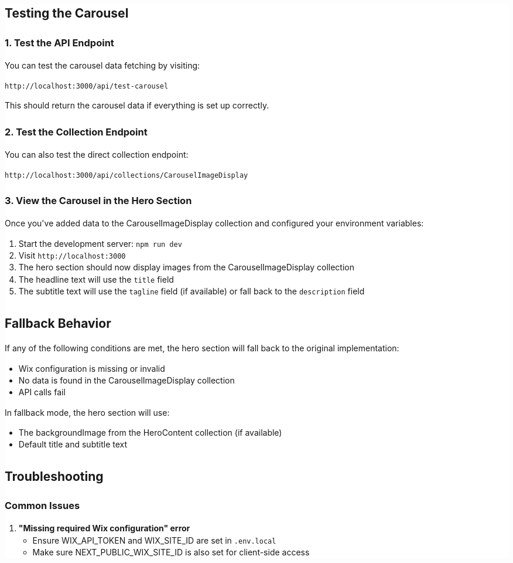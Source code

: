 ## Testing the Carousel

### 1. Test the API Endpoint

You can test the carousel data fetching by visiting:

```
http://localhost:3000/api/test-carousel
```

This should return the carousel data if everything is set up correctly.

### 2. Test the Collection Endpoint

You can also test the direct collection endpoint:

```
http://localhost:3000/api/collections/CarouselImageDisplay
```

### 3. View the Carousel in the Hero Section

Once you've added data to the CarouselImageDisplay collection and configured your environment variables:

1. Start the development server: `npm run dev`
2. Visit `http://localhost:3000`
3. The hero section should now display images from the CarouselImageDisplay collection
4. The headline text will use the `title` field
5. The subtitle text will use the `tagline` field (if available) or fall back to the `description` field

## Fallback Behavior

If any of the following conditions are met, the hero section will fall back to the original implementation:

- Wix configuration is missing or invalid
- No data is found in the CarouselImageDisplay collection
- API calls fail

In fallback mode, the hero section will use:

- The backgroundImage from the HeroContent collection (if available)
- Default title and subtitle text

## Troubleshooting

### Common Issues

1. **"Missing required Wix configuration" error**
   - Ensure WIX_API_TOKEN and WIX_SITE_ID are set in `.env.local`
   - Make sure NEXT_PUBLIC_WIX_SITE_ID is also set for client-side access
